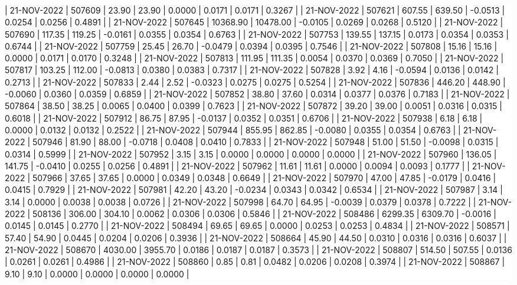 | 21-NOV-2022 | 507609 | 23.90 | 23.90 | 0.0000 | 0.0171 | 0.0171 | 0.3267 |
| 21-NOV-2022 | 507621 | 607.55 | 639.50 | -0.0513 | 0.0254 | 0.0256 | 0.4891 |
| 21-NOV-2022 | 507645 | 10368.90 | 10478.00 | -0.0105 | 0.0269 | 0.0268 | 0.5120 |
| 21-NOV-2022 | 507690 | 117.35 | 119.25 | -0.0161 | 0.0355 | 0.0354 | 0.6763 |
| 21-NOV-2022 | 507753 | 139.55 | 137.15 | 0.0173 | 0.0354 | 0.0353 | 0.6744 |
| 21-NOV-2022 | 507759 | 25.45 | 26.70 | -0.0479 | 0.0394 | 0.0395 | 0.7546 |
| 21-NOV-2022 | 507808 | 15.16 | 15.16 | 0.0000 | 0.0171 | 0.0170 | 0.3248 |
| 21-NOV-2022 | 507813 | 111.95 | 111.35 | 0.0054 | 0.0370 | 0.0369 | 0.7050 |
| 21-NOV-2022 | 507817 | 103.25 | 112.00 | -0.0813 | 0.0380 | 0.0383 | 0.7317 |
| 21-NOV-2022 | 507828 | 3.92 | 4.16 | -0.0594 | 0.0136 | 0.0142 | 0.2713 |
| 21-NOV-2022 | 507833 | 2.44 | 2.52 | -0.0323 | 0.0275 | 0.0275 | 0.5254 |
| 21-NOV-2022 | 507836 | 446.20 | 448.90 | -0.0060 | 0.0360 | 0.0359 | 0.6859 |
| 21-NOV-2022 | 507852 | 38.80 | 37.60 | 0.0314 | 0.0377 | 0.0376 | 0.7183 |
| 21-NOV-2022 | 507864 | 38.50 | 38.25 | 0.0065 | 0.0400 | 0.0399 | 0.7623 |
| 21-NOV-2022 | 507872 | 39.20 | 39.00 | 0.0051 | 0.0316 | 0.0315 | 0.6018 |
| 21-NOV-2022 | 507912 | 86.75 | 87.95 | -0.0137 | 0.0352 | 0.0351 | 0.6706 |
| 21-NOV-2022 | 507938 | 6.18 | 6.18 | 0.0000 | 0.0132 | 0.0132 | 0.2522 |
| 21-NOV-2022 | 507944 | 855.95 | 862.85 | -0.0080 | 0.0355 | 0.0354 | 0.6763 |
| 21-NOV-2022 | 507946 | 81.90 | 88.00 | -0.0718 | 0.0408 | 0.0410 | 0.7833 |
| 21-NOV-2022 | 507948 | 51.00 | 51.50 | -0.0098 | 0.0315 | 0.0314 | 0.5999 |
| 21-NOV-2022 | 507952 | 3.15 | 3.15 | 0.0000 | 0.0000 | 0.0000 | 0.0000 |
| 21-NOV-2022 | 507960 | 136.05 | 141.75 | -0.0410 | 0.0255 | 0.0256 | 0.4891 |
| 21-NOV-2022 | 507962 | 11.61 | 11.61 | 0.0000 | 0.0094 | 0.0093 | 0.1777 |
| 21-NOV-2022 | 507966 | 37.65 | 37.65 | 0.0000 | 0.0349 | 0.0348 | 0.6649 |
| 21-NOV-2022 | 507970 | 47.00 | 47.85 | -0.0179 | 0.0416 | 0.0415 | 0.7929 |
| 21-NOV-2022 | 507981 | 42.20 | 43.20 | -0.0234 | 0.0343 | 0.0342 | 0.6534 |
| 21-NOV-2022 | 507987 | 3.14 | 3.14 | 0.0000 | 0.0038 | 0.0038 | 0.0726 |
| 21-NOV-2022 | 507998 | 64.70 | 64.95 | -0.0039 | 0.0379 | 0.0378 | 0.7222 |
| 21-NOV-2022 | 508136 | 306.00 | 304.10 | 0.0062 | 0.0306 | 0.0306 | 0.5846 |
| 21-NOV-2022 | 508486 | 6299.35 | 6309.70 | -0.0016 | 0.0145 | 0.0145 | 0.2770 |
| 21-NOV-2022 | 508494 | 69.65 | 69.65 | 0.0000 | 0.0253 | 0.0253 | 0.4834 |
| 21-NOV-2022 | 508571 | 57.40 | 54.90 | 0.0445 | 0.0204 | 0.0206 | 0.3936 |
| 21-NOV-2022 | 508664 | 45.90 | 44.50 | 0.0310 | 0.0316 | 0.0316 | 0.6037 |
| 21-NOV-2022 | 508670 | 4030.00 | 3955.70 | 0.0186 | 0.0187 | 0.0187 | 0.3573 |
| 21-NOV-2022 | 508807 | 514.50 | 507.55 | 0.0136 | 0.0261 | 0.0261 | 0.4986 |
| 21-NOV-2022 | 508860 | 0.85 | 0.81 | 0.0482 | 0.0206 | 0.0208 | 0.3974 |
| 21-NOV-2022 | 508867 | 9.10 | 9.10 | 0.0000 | 0.0000 | 0.0000 | 0.0000 |